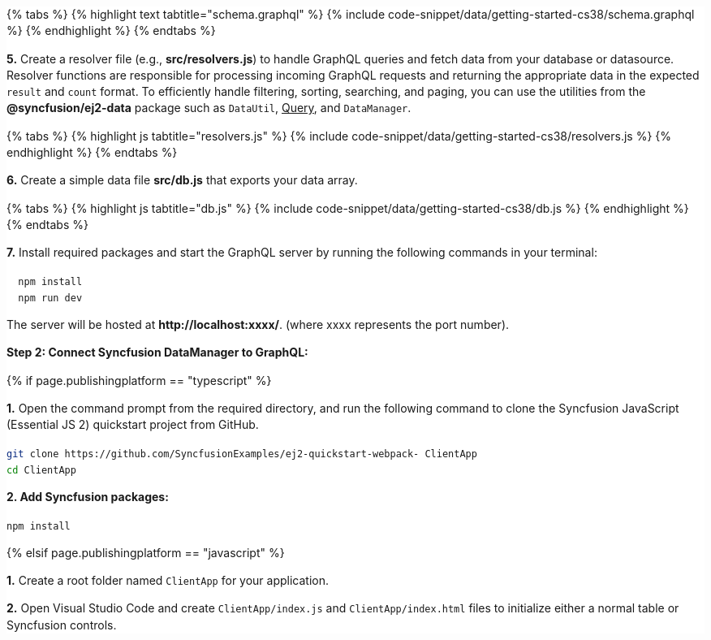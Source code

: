   {% tabs %}
  {% highlight text tabtitle="schema.graphql" %}
  {% include code-snippet/data/getting-started-cs38/schema.graphql %}
  {% endhighlight %}
  {% endtabs %}

**5.** Create a resolver file (e.g., **src/resolvers.js**) to handle GraphQL queries and fetch data from your database or datasource. Resolver functions are responsible for processing incoming GraphQL requests and returning the appropriate data in the expected `result` and `count` format. To efficiently handle filtering, sorting, searching, and paging, you can use the utilities from the **@syncfusion/ej2-data** package such as `DataUtil`, [Query](../api/data/query/), and `DataManager`.

  {% tabs %}
  {% highlight js tabtitle="resolvers.js" %}
  {% include code-snippet/data/getting-started-cs38/resolvers.js %}
  {% endhighlight %}
  {% endtabs %}

**6.** Create a simple data file **src/db.js** that exports your data array.

  {% tabs %}
  {% highlight js tabtitle="db.js" %}
  {% include code-snippet/data/getting-started-cs38/db.js %}
  {% endhighlight %}
  {% endtabs %}

**7.** Install required packages and start the GraphQL server by running the following commands in your terminal:

  ```bash
    npm install
    npm run dev
  ```
The server will be hosted at **http://localhost:xxxx/**. (where xxxx represents the port number).


**Step 2: Connect Syncfusion DataManager to GraphQL:**

{% if page.publishingplatform == "typescript" %}

**1.** Open the command prompt from the required directory, and run the following command to clone the Syncfusion JavaScript (Essential JS 2) quickstart project from GitHub.

```bash
git clone https://github.com/SyncfusionExamples/ej2-quickstart-webpack- ClientApp
cd ClientApp
```

**2. Add Syncfusion packages:**

```bash
npm install
```

{% elsif page.publishingplatform == "javascript" %}

**1.** Create a root folder named `ClientApp` for your application.

**2.** Open Visual Studio Code and create `ClientApp/index.js` and `ClientApp/index.html` files to initialize either a normal table or Syncfusion controls.
